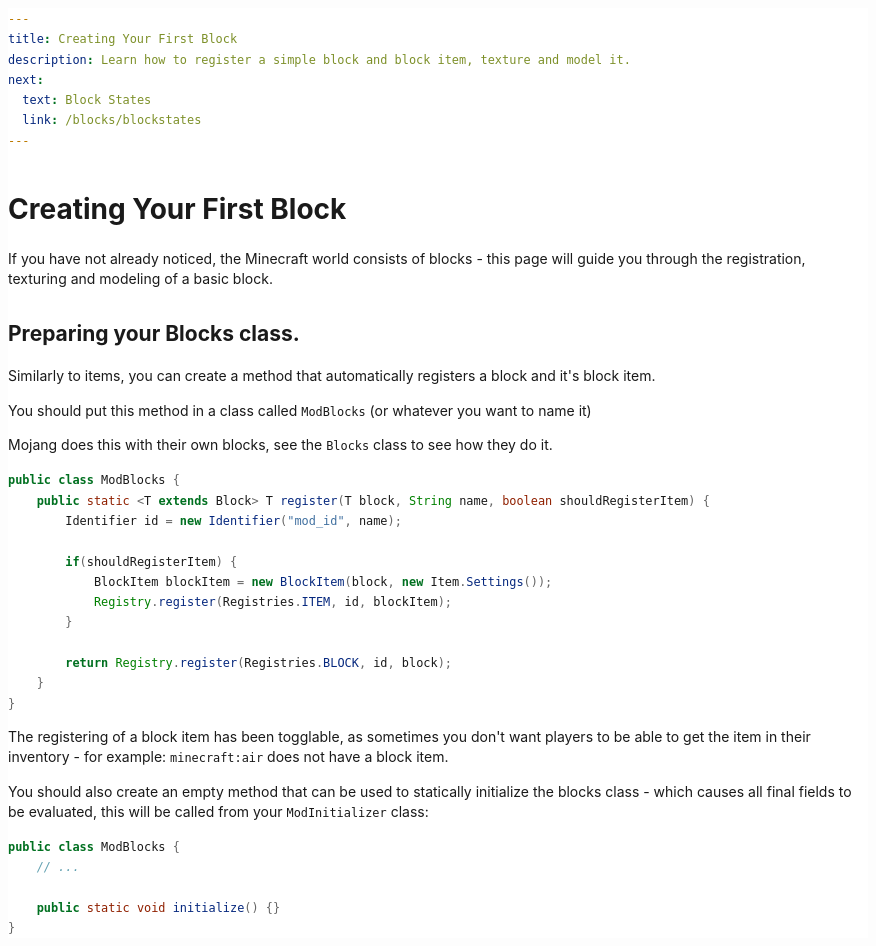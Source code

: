 ```yaml
---
title: Creating Your First Block
description: Learn how to register a simple block and block item, texture and model it.
next:
  text: Block States
  link: /blocks/blockstates
---
```


# Creating Your First Block

If you have not already noticed, the Minecraft world consists of blocks - this page will guide you through the registration, texturing and modeling of a basic block.

## Preparing your Blocks class.

Similarly to items, you can create a method that automatically registers a block and it's block item.

You should put this method in a class called `ModBlocks` (or whatever you want to name it)

Mojang does this with their own blocks, see the `Blocks` class to see how they do it.

```java
public class ModBlocks {
    public static <T extends Block> T register(T block, String name, boolean shouldRegisterItem) {
        Identifier id = new Identifier("mod_id", name);

        if(shouldRegisterItem) {
            BlockItem blockItem = new BlockItem(block, new Item.Settings());
            Registry.register(Registries.ITEM, id, blockItem);
        }

        return Registry.register(Registries.BLOCK, id, block);
    }
}
```

The registering of a block item has been togglable, as sometimes you don't want players to be able to get the item in their inventory - for example: `minecraft:air` does not have a block item.

You should also create an empty method that can be used to statically initialize the blocks class - which causes all final fields to be evaluated, this will be called from your `ModInitializer` class:

```java
public class ModBlocks {
    // ...

    public static void initialize() {}
}
```
